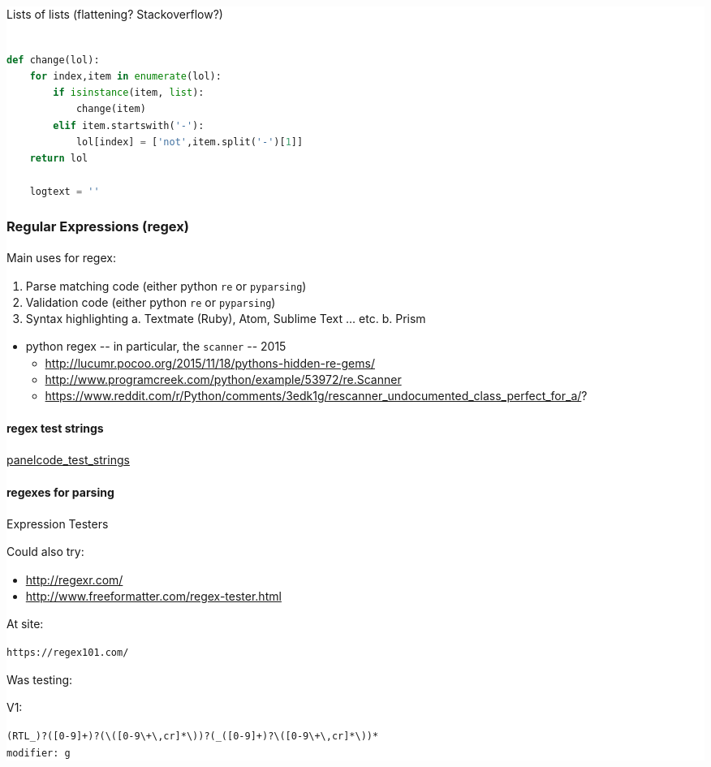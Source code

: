 Lists of lists (flattening? Stackoverflow?)

```python

def change(lol):
    for index,item in enumerate(lol):
        if isinstance(item, list):
            change(item)
        elif item.startswith('-'):
            lol[index] = ['not',item.split('-')[1]]
    return lol

    logtext = ''

```

### Regular Expressions (regex)

Main uses for regex:

1. Parse matching code (either python `re` or `pyparsing`)
2. Validation code (either python `re` or `pyparsing`)
3. Syntax highlighting
   a.  Textmate (Ruby), Atom, Sublime Text ... etc.
   b.  Prism


-  python regex -- in particular, the `scanner` -- 2015
	-  http://lucumr.pocoo.org/2015/11/18/pythons-hidden-re-gems/
	-  http://www.programcreek.com/python/example/53972/re.Scanner
	-  https://www.reddit.com/r/Python/comments/3edk1g/rescanner_undocumented_class_perfect_for_a/?


#### regex test strings

[panelcode_test_strings](./panelcode-master/test/panelcode_test_strings.txt)


#### regexes for parsing

Expression Testers

Could also try:

-  http://regexr.com/
-  http://www.freeformatter.com/regex-tester.html

At site:

	https://regex101.com/

Was testing:

V1:
```regex
(RTL_)?([0-9]+)?(\([0-9\+\,cr]*\))?(_([0-9]+)?\([0-9\+\,cr]*\))*
modifier: g
```
